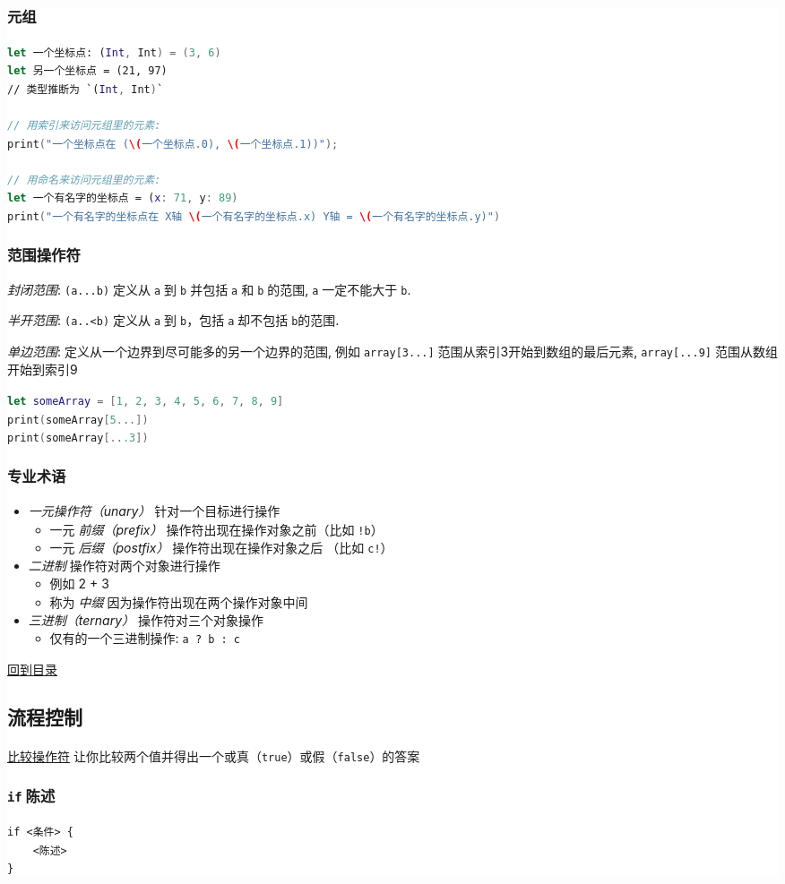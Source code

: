 ### 元组

```swift
let 一个坐标点: (Int, Int) = (3, 6)
let 另一个坐标点 = (21, 97)
// 类型推断为 `(Int, Int)`

// 用索引来访问元组里的元素:
print("一个坐标点在 (\(一个坐标点.0), \(一个坐标点.1))");

// 用命名来访问元组里的元素:
let 一个有名字的坐标点 = (x: 71, y: 89)
print("一个有名字的坐标点在 X轴 \(一个有名字的坐标点.x) Y轴 = \(一个有名字的坐标点.y)")
```

### 范围操作符

_封闭范围_:
`(a...b)` 定义从 `a` 到 `b` 并包括 `a` 和 `b` 的范围, `a` 一定不能大于 `b`.

_半开范围_:
`(a..<b)` 定义从 `a` 到 `b`，包括 `a` 却不包括 `b`的范围.

_单边范围_:
定义从一个边界到尽可能多的另一个边界的范围, 例如 `array[3...]` 范围从索引3开始到数组的最后元素, `array[...9]` 范围从数组开始到索引9

```swift
let someArray = [1, 2, 3, 4, 5, 6, 7, 8, 9]
print(someArray[5...])
print(someArray[...3])
```

### 专业术语

- _一元操作符（unary）_ 针对一个目标进行操作
  - 一元 _前缀（prefix）_ 操作符出现在操作对象之前（比如 `!b`）
  - 一元 _后缀（postfix）_ 操作符出现在操作对象之后 （比如 `c!`）
- _二进制_ 操作符对两个对象进行操作
  - 例如 2 + 3
  - 称为 _中缀_ 因为操作符出现在两个操作对象中间
- _三进制（ternary）_ 操作符对三个对象操作
  - 仅有的一个三进制操作: `a ? b : c`

[回到目录](#目录)

## 流程控制

[比较操作符](#比较操作符) 让你比较两个值并得出一个或真（`true`）或假（`false`）的答案

### `if` 陈述

```
if <条件> {
    <陈述>
}
```

